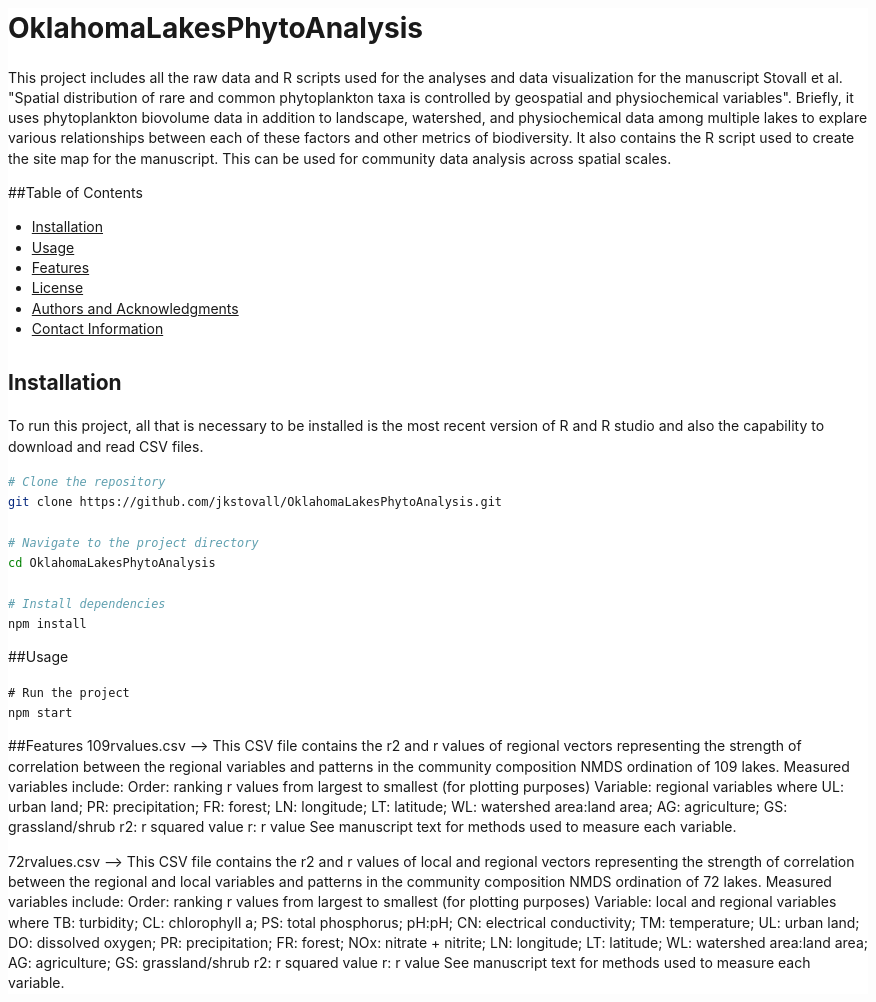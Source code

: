 # OklahomaLakesPhytoAnalysis
This project includes all the raw data and R scripts used for the analyses and data visualization for the manuscript Stovall et al. "Spatial distribution of rare and common phytoplankton taxa is controlled by geospatial and physiochemical variables". Briefly, it uses phytoplankton biovolume data in addition to landscape, watershed, and physiochemical data among multiple lakes to explare various relationships between each of these factors and other metrics of biodiversity. It also contains the R script used to create the site map for the manuscript. This can be used for community data analysis across spatial scales.

##Table of Contents
- [Installation](#installation)
- [Usage](#usage)
- [Features](#features)
- [License](#license)
- [Authors and Acknowledgments](#authors-and-acknowledgments)
- [Contact Information](#contact-information)

## Installation
To run this project, all that is necessary to be installed is the most recent version of R and R studio and also the capability to download and read CSV files.

```bash
# Clone the repository
git clone https://github.com/jkstovall/OklahomaLakesPhytoAnalysis.git

# Navigate to the project directory
cd OklahomaLakesPhytoAnalysis

# Install dependencies
npm install
```
##Usage
```
# Run the project
npm start
```

##Features
109rvalues.csv --> This CSV file contains the r2 and r values of regional vectors representing the strength of correlation between the regional variables and patterns in the community composition NMDS ordination of 109 lakes.
Measured variables include: 
Order: ranking r values from largest to smallest (for plotting purposes)
Variable: regional variables where UL: urban land; PR: precipitation; FR: forest; LN: longitude; LT: latitude; WL: watershed area:land area; AG: agriculture; GS: grassland/shrub
r2: r squared value
r: r value
See manuscript text for methods used to measure each variable.

72rvalues.csv --> This CSV file contains the r2 and r values of local and regional vectors representing the strength of correlation between the regional and local variables and patterns in the community composition NMDS ordination of 72 lakes.
Measured variables include: 
Order: ranking r values from largest to smallest (for plotting purposes)
Variable: local and regional variables where TB: turbidity; CL: chlorophyll a; PS: total phosphorus; pH:pH; CN: electrical conductivity; TM: temperature; UL: urban land; DO: dissolved oxygen; PR: precipitation; FR: forest; NOx: nitrate + nitrite; LN: longitude; LT: latitude; WL: watershed area:land area; AG: agriculture; GS: grassland/shrub
r2: r squared value
r: r value
See manuscript text for methods used to measure each variable.
